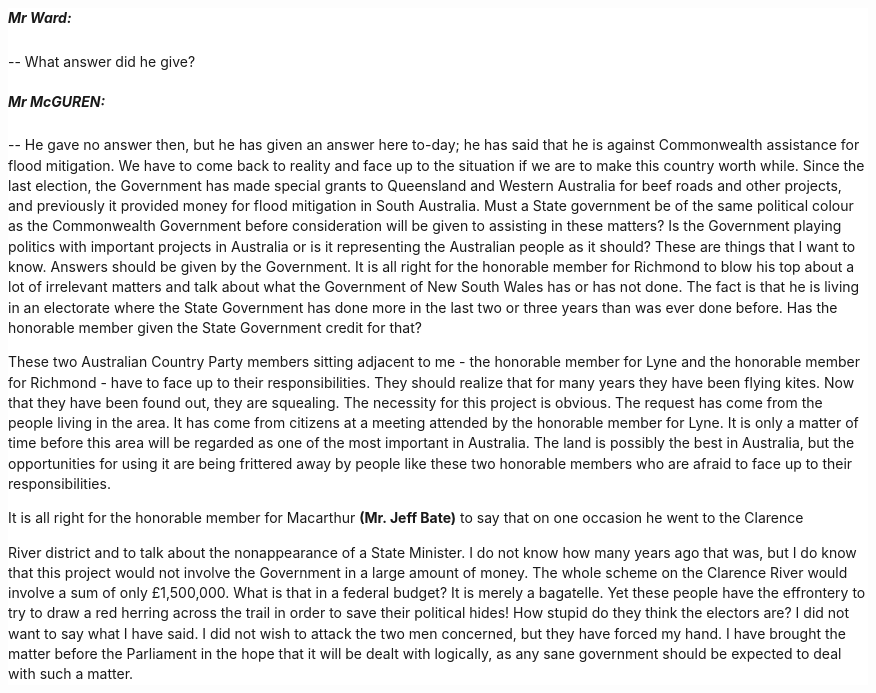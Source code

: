 ##### Mr Ward:

-- What answer did he give? 

##### Mr McGUREN:

--  He gave no answer then, but he has given an answer here to-day; he has said that he is against Commonwealth assistance for flood mitigation. We have to come back to reality and face up to the situation if we are to make this country worth while. Since the last election, the Government has made special grants to Queensland and Western Australia for beef roads and other projects, and previously it provided money for flood mitigation in South Australia. Must a State government be of the same political colour as the Commonwealth Government before consideration will be given to assisting in these matters? Is the Government playing politics with important projects in Australia or is it representing the Australian people as it should? These are things that I want to know. Answers should be given by the Government. It is all right for the honorable member for Richmond to blow his top about a lot of irrelevant matters and talk about what the Government of New South Wales has or has not done. The fact is that he is living in an electorate where the State Government has done more in the last two or three years than was ever done before. Has the honorable member given the State Government credit for that? 

These two Australian Country Party members sitting adjacent to me - the honorable member for Lyne and the honorable member for Richmond - have to face up to their responsibilities. They should realize that for many years they have been flying kites. Now that they have been found out, they are squealing. The necessity for this project is obvious. The request has come from the people living in the area. It has come from citizens at a meeting attended by the honorable member for Lyne. It is only a matter of time before this area will be regarded as one of the most important in Australia. The land is possibly the best in Australia, but the opportunities for using it are being frittered away by people like these two honorable members who are afraid to face up to their responsibilities. 

It is all right for the honorable member for Macarthur  **(Mr. Jeff Bate)**  to say that on one occasion he went to the Clarence 

River district and to talk about the nonappearance of a State Minister. I do not know how many years ago that was, but I do know that this project would not involve the Government in a large amount of money. The whole scheme on the Clarence River would involve a sum of only £1,500,000. What is that in a federal budget? It is merely a bagatelle. Yet these people have the effrontery to try to draw a red herring across the trail in order to save their political hides! How stupid do they think the electors are? I did not want to say what I have said. I did not wish to attack the two men concerned, but they have forced my hand. I have brought the matter before the Parliament in the hope that it will be dealt with logically, as any sane government should be expected to deal with such a matter. 


